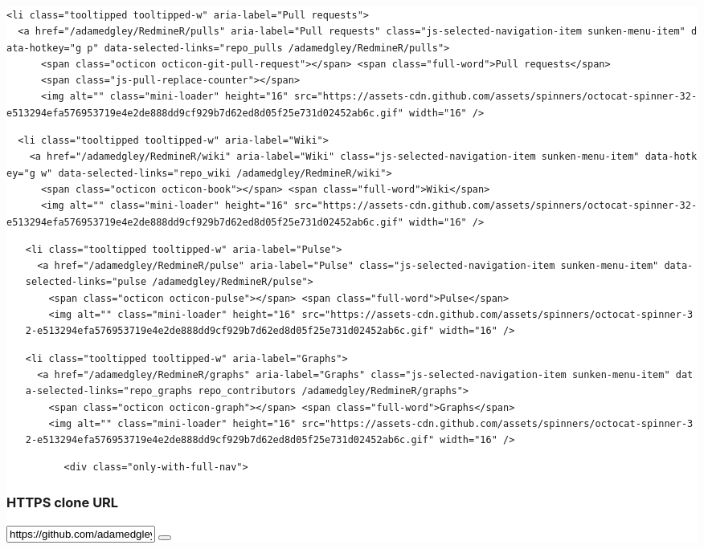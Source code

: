     <li class="tooltipped tooltipped-w" aria-label="Pull requests">
      <a href="/adamedgley/RedmineR/pulls" aria-label="Pull requests" class="js-selected-navigation-item sunken-menu-item" data-hotkey="g p" data-selected-links="repo_pulls /adamedgley/RedmineR/pulls">
          <span class="octicon octicon-git-pull-request"></span> <span class="full-word">Pull requests</span>
          <span class="js-pull-replace-counter"></span>
          <img alt="" class="mini-loader" height="16" src="https://assets-cdn.github.com/assets/spinners/octocat-spinner-32-e513294efa576953719e4e2de888dd9cf929b7d62ed8d05f25e731d02452ab6c.gif" width="16" />
</a>    </li>


      <li class="tooltipped tooltipped-w" aria-label="Wiki">
        <a href="/adamedgley/RedmineR/wiki" aria-label="Wiki" class="js-selected-navigation-item sunken-menu-item" data-hotkey="g w" data-selected-links="repo_wiki /adamedgley/RedmineR/wiki">
          <span class="octicon octicon-book"></span> <span class="full-word">Wiki</span>
          <img alt="" class="mini-loader" height="16" src="https://assets-cdn.github.com/assets/spinners/octocat-spinner-32-e513294efa576953719e4e2de888dd9cf929b7d62ed8d05f25e731d02452ab6c.gif" width="16" />
</a>      </li>
  </ul>
  <div class="sunken-menu-separator"></div>
  <ul class="sunken-menu-group">

    <li class="tooltipped tooltipped-w" aria-label="Pulse">
      <a href="/adamedgley/RedmineR/pulse" aria-label="Pulse" class="js-selected-navigation-item sunken-menu-item" data-selected-links="pulse /adamedgley/RedmineR/pulse">
        <span class="octicon octicon-pulse"></span> <span class="full-word">Pulse</span>
        <img alt="" class="mini-loader" height="16" src="https://assets-cdn.github.com/assets/spinners/octocat-spinner-32-e513294efa576953719e4e2de888dd9cf929b7d62ed8d05f25e731d02452ab6c.gif" width="16" />
</a>    </li>

    <li class="tooltipped tooltipped-w" aria-label="Graphs">
      <a href="/adamedgley/RedmineR/graphs" aria-label="Graphs" class="js-selected-navigation-item sunken-menu-item" data-selected-links="repo_graphs repo_contributors /adamedgley/RedmineR/graphs">
        <span class="octicon octicon-graph"></span> <span class="full-word">Graphs</span>
        <img alt="" class="mini-loader" height="16" src="https://assets-cdn.github.com/assets/spinners/octocat-spinner-32-e513294efa576953719e4e2de888dd9cf929b7d62ed8d05f25e731d02452ab6c.gif" width="16" />
</a>    </li>
  </ul>


</nav>

              <div class="only-with-full-nav">
                  
<div class="clone-url open"
  data-protocol-type="http"
  data-url="/users/set_protocol?protocol_selector=http&amp;protocol_type=clone">
  <h3><span class="text-emphasized">HTTPS</span> clone URL</h3>
  <div class="input-group js-zeroclipboard-container">
    <input type="text" class="input-mini input-monospace js-url-field js-zeroclipboard-target"
           value="https://github.com/adamedgley/RedmineR.git" readonly="readonly">
    <span class="input-group-button">
      <button aria-label="Copy to clipboard" class="js-zeroclipboard btn btn-sm zeroclipboard-button" data-copied-hint="Copied!" type="button"><span class="octicon octicon-clippy"></span></button>
    </span>
  </div>
</div>
